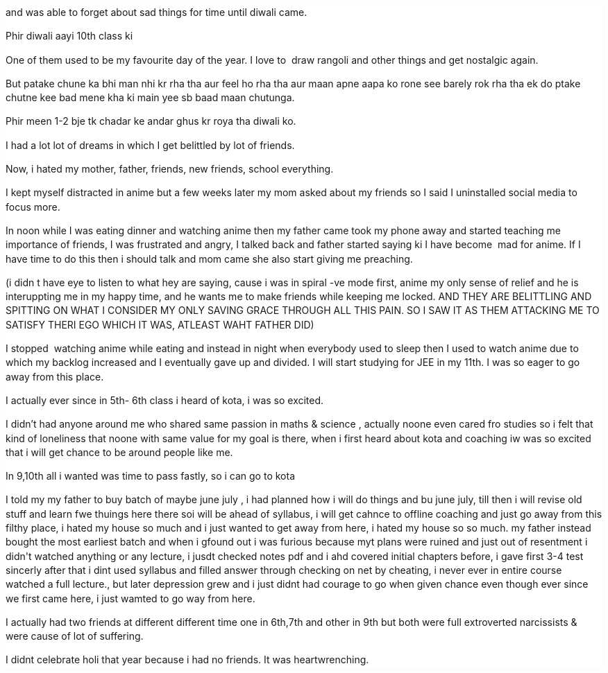 and was able to forget about sad things for time until diwali came.

Phir diwali aayi 10th class ki

One of them used to be my favourite day of the year. I love to  draw rangoli and other things and get nostalgic again.

But patake chune ka bhi man nhi kr rha tha aur feel ho rha tha aur maan apne aapa ko rone see barely rok rha tha ek do ptake chutne kee bad mene kha ki main yee sb baad maan chutunga.

Phir meen 1-2 bje tk chadar ke andar ghus kr roya tha diwali ko.

I had a lot lot of dreams in which I get belittled by lot of friends.

Now, i hated my mother, father, friends, new friends, school everything.

I kept myself distracted in anime but a few weeks later my mom asked about my friends so I said I uninstalled social media to focus more. 

In noon while I was eating dinner and watching anime then my father came took my phone away and started teaching me importance of friends, I was frustrated and angry, I talked back and father started saying ki I have become  mad for anime. If I  have time to do this then i should talk and mom came she also start giving me preaching.

(i didn t have eye to listen to what hey are saying, cause i was in spiral -ve mode first, anime my only sense of relief and he is interuppting me in my happy time, and he wants me to make friends while keeping me locked. AND THEY ARE BELITTLING AND SPITTING ON WHAT I CONSIDER MY ONLY SAVING GRACE THROUGH ALL THIS PAIN. SO I SAW IT AS THEM ATTACKING ME TO  SATISFY THERI EGO WHICH IT WAS, ATLEAST WAHT FATHER DID)

I stopped  watching anime while eating and instead in night when everybody used to sleep then I used to watch anime due to which my backlog increased and I eventually gave up and divided. I will start studying for JEE in my 11th. I was so eager to go away from this place.

I actually ever since in 5th- 6th class i heard of kota, i was so excited.

I didn’t had anyone around me who shared same passion in maths & science , actually noone even cared fro studies so i felt that kind of loneliness that noone with same value for my goal is there, when i first heard about kota and coaching iw was so excited that i will get chance to be around people like me.

In 9,10th all i wanted was time to pass fastly, so i can go to kota

I told my my father to buy batch of maybe june july , i had planned how i will do things and bu june july, till then i will revise old stuff and learn fwe thuings here there soi will be ahead of syllabus, i will get cahnce to offline coaching and just go away from this filthy place, i hated my house so much and i just wanted to get away from here, i hated my house so so much. my father instead bought the most earliest batch and when i gfound out i was furious because myt plans were ruined and just out of resentment i didn't watched anything or any lecture, i jusdt checked notes pdf and i ahd covered initial chapters before, i gave first 3-4 test sincerly after that i dint used syllabus and filled answer through checking on net by cheating, i never ever in entire course watched a full lecture., but later depression grew and i just didnt had courage to go when given chance even though ever since we first came here, i just wamted to go way from here.

I actually had two friends at different different time one in 6th,7th and other in 9th but both were full extroverted narcissists & were cause of lot of suffering. 

I didnt celebrate holi that year because i had no friends. It was heartwrenching.
